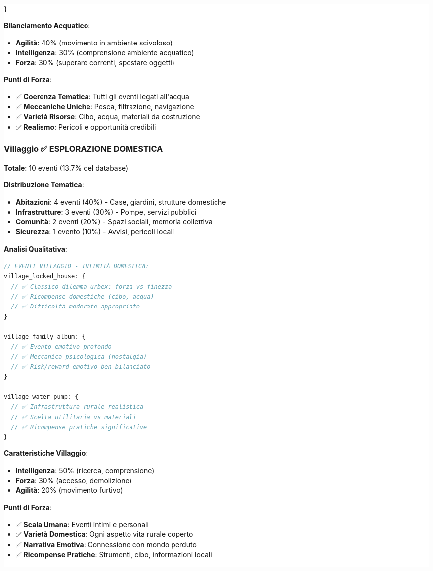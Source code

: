 ```typescript
}
```

**Bilanciamento Acquatico**:
- **Agilità**: 40% (movimento in ambiente scivoloso)
- **Intelligenza**: 30% (comprensione ambiente acquatico)
- **Forza**: 30% (superare correnti, spostare oggetti)

**Punti di Forza**:
- ✅ **Coerenza Tematica**: Tutti gli eventi legati all'acqua
- ✅ **Meccaniche Uniche**: Pesca, filtrazione, navigazione
- ✅ **Varietà Risorse**: Cibo, acqua, materiali da costruzione
- ✅ **Realismo**: Pericoli e opportunità credibili

### Villaggio ✅ **ESPLORAZIONE DOMESTICA**
**Totale**: 10 eventi (13.7% del database)

**Distribuzione Tematica**:
- **Abitazioni**: 4 eventi (40%) - Case, giardini, strutture domestiche
- **Infrastrutture**: 3 eventi (30%) - Pompe, servizi pubblici
- **Comunità**: 2 eventi (20%) - Spazi sociali, memoria collettiva
- **Sicurezza**: 1 evento (10%) - Avvisi, pericoli locali

**Analisi Qualitativa**:
```typescript
// EVENTI VILLAGGIO - INTIMITÀ DOMESTICA:
village_locked_house: {
  // ✅ Classico dilemma urbex: forza vs finezza
  // ✅ Ricompense domestiche (cibo, acqua)
  // ✅ Difficoltà moderate appropriate
}

village_family_album: {
  // ✅ Evento emotivo profondo
  // ✅ Meccanica psicologica (nostalgia)
  // ✅ Risk/reward emotivo ben bilanciato
}

village_water_pump: {
  // ✅ Infrastruttura rurale realistica
  // ✅ Scelta utilitaria vs materiali
  // ✅ Ricompense pratiche significative
}
```

**Caratteristiche Villaggio**:
- **Intelligenza**: 50% (ricerca, comprensione)
- **Forza**: 30% (accesso, demolizione)
- **Agilità**: 20% (movimento furtivo)

**Punti di Forza**:
- ✅ **Scala Umana**: Eventi intimi e personali
- ✅ **Varietà Domestica**: Ogni aspetto vita rurale coperto
- ✅ **Narrativa Emotiva**: Connessione con mondo perduto
- ✅ **Ricompense Pratiche**: Strumenti, cibo, informazioni locali

---